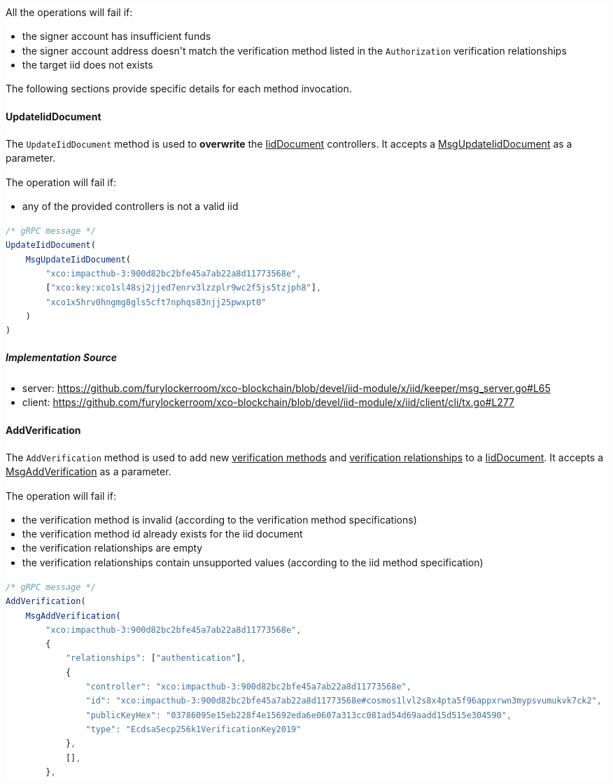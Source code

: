 
All the operations will fail if:

- the signer account has insufficient funds
- the signer account address doesn't match the verification method listed in the `Authorization` verification relationships
- the target iid does not exists

The following sections provide specific details for each method invocation.

#### UpdateIidDocument 

The  `UpdateIidDocument` method is used to **overwrite** the  [IidDocument](02_state.md#iiddocument) controllers. It accepts a [MsgUpdateIidDocument](./04_messages.md#MsgUpdateIidDocument) as a parameter.

The operation will fail if:

- any of the provided controllers is not a valid iid

```javascript
/* gRPC message */
UpdateIidDocument(
    MsgUpdateIidDocument(
        "xco:impacthub-3:900d82bc2bfe45a7ab22a8d11773568e",
        ["xco:key:xco1sl48sj2jjed7enrv3lzzplr9wc2f5js5tzjph8"],
        "xco1x5hrv0hngmg8gls5cft7nphqs83njj25pwxpt0"
    )
)
```

##### Implementation Source

- server: https://github.com/furylockerroom/xco-blockchain/blob/devel/iid-module/x/iid/keeper/msg_server.go#L65
- client: https://github.com/furylockerroom/xco-blockchain/blob/devel/iid-module/x/iid/client/cli/tx.go#L277

#### AddVerification

The `AddVerification` method is used to add new [verification methods](https://w3c.github.io/iid-core/#verification-methods) and [verification relationships](https://w3c.github.io/iid-core/#verification-relationships) to a [IidDocument](02_state.md#IidDocument). It accepts a [MsgAddVerification](./04_messages.md#MsgAddVerification) as a parameter.

The operation will fail if:

- the verification method is invalid (according to the verification method specifications) 
- the verification method id already exists for the iid document
- the verification relationships are empty
- the verification relationships contain unsupported values (according to the iid method specification)

```javascript
/* gRPC message */
AddVerification(
    MsgAddVerification(
        "xco:impacthub-3:900d82bc2bfe45a7ab22a8d11773568e",
        {
            "relationships": ["authentication"],
            {
                "controller": "xco:impacthub-3:900d82bc2bfe45a7ab22a8d11773568e",
                "id": "xco:impacthub-3:900d82bc2bfe45a7ab22a8d11773568e#cosmos1lvl2s8x4pta5f96appxrwn3mypsvumukvk7ck2",
                "publicKeyHex": "03786095e15eb228f4e15692eda6e0607a313cc081ad54d69aadd15d515e304590",
                "type": "EcdsaSecp256k1VerificationKey2019"
            },
            [],
        },
```